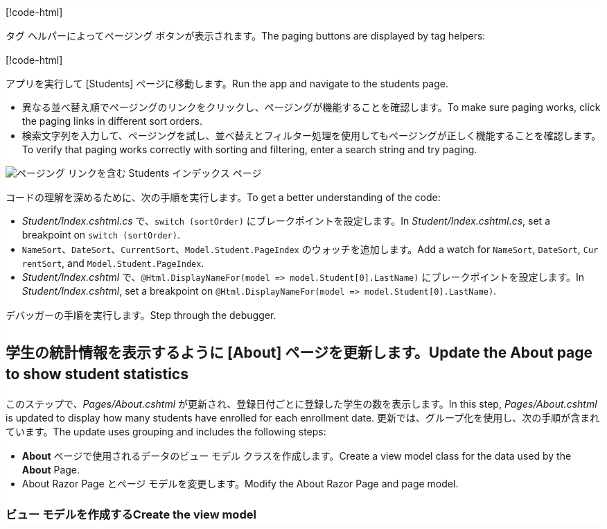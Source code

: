 [!code-html[](intro/samples/cu/Pages/Students/Index.cshtml?range=28-31)]

<span data-ttu-id="3b4a4-252">タグ ヘルパーによってページング ボタンが表示されます。</span><span class="sxs-lookup"><span data-stu-id="3b4a4-252">The paging buttons are displayed by tag helpers:</span></span>

[!code-html[](intro/samples/cu/Pages/Students/Index.cshtml?range=72-)]

<span data-ttu-id="3b4a4-253">アプリを実行して [Students] ページに移動します。</span><span class="sxs-lookup"><span data-stu-id="3b4a4-253">Run the app and navigate to the students page.</span></span>

* <span data-ttu-id="3b4a4-254">異なる並べ替え順でページングのリンクをクリックし、ページングが機能することを確認します。</span><span class="sxs-lookup"><span data-stu-id="3b4a4-254">To make sure paging works, click the paging links in different sort orders.</span></span>
* <span data-ttu-id="3b4a4-255">検索文字列を入力して、ページングを試し、並べ替えとフィルター処理を使用してもページングが正しく機能することを確認します。</span><span class="sxs-lookup"><span data-stu-id="3b4a4-255">To verify that paging works correctly with sorting and filtering, enter a search string and try paging.</span></span>

![ページング リンクを含む Students インデックス ページ](sort-filter-page/_static/paging.png)

<span data-ttu-id="3b4a4-257">コードの理解を深めるために、次の手順を実行します。</span><span class="sxs-lookup"><span data-stu-id="3b4a4-257">To get a better understanding of the code:</span></span>

* <span data-ttu-id="3b4a4-258">*Student/Index.cshtml.cs* で、`switch (sortOrder)` にブレークポイントを設定します。</span><span class="sxs-lookup"><span data-stu-id="3b4a4-258">In *Student/Index.cshtml.cs*, set a breakpoint on `switch (sortOrder)`.</span></span>
* <span data-ttu-id="3b4a4-259">`NameSort`、`DateSort`、`CurrentSort`、`Model.Student.PageIndex` のウォッチを追加します。</span><span class="sxs-lookup"><span data-stu-id="3b4a4-259">Add a watch for `NameSort`, `DateSort`, `CurrentSort`, and `Model.Student.PageIndex`.</span></span>
* <span data-ttu-id="3b4a4-260">*Student/Index.cshtml* で、`@Html.DisplayNameFor(model => model.Student[0].LastName)` にブレークポイントを設定します。</span><span class="sxs-lookup"><span data-stu-id="3b4a4-260">In *Student/Index.cshtml*, set a breakpoint on `@Html.DisplayNameFor(model => model.Student[0].LastName)`.</span></span>

<span data-ttu-id="3b4a4-261">デバッガーの手順を実行します。</span><span class="sxs-lookup"><span data-stu-id="3b4a4-261">Step through the debugger.</span></span>

## <a name="update-the-about-page-to-show-student-statistics"></a><span data-ttu-id="3b4a4-262">学生の統計情報を表示するように [About] ページを更新します。</span><span class="sxs-lookup"><span data-stu-id="3b4a4-262">Update the About page to show student statistics</span></span>

<span data-ttu-id="3b4a4-263">このステップで、*Pages/About.cshtml* が更新され、登録日付ごとに登録した学生の数を表示します。</span><span class="sxs-lookup"><span data-stu-id="3b4a4-263">In this step, *Pages/About.cshtml* is updated to display how many students have enrolled for each enrollment date.</span></span> <span data-ttu-id="3b4a4-264">更新では、グループ化を使用し、次の手順が含まれています。</span><span class="sxs-lookup"><span data-stu-id="3b4a4-264">The update uses grouping and includes the following steps:</span></span>

* <span data-ttu-id="3b4a4-265">**About** ページで使用されるデータのビュー モデル クラスを作成します。</span><span class="sxs-lookup"><span data-stu-id="3b4a4-265">Create a view model class for the data used by the **About** Page.</span></span>
* <span data-ttu-id="3b4a4-266">About Razor Page とページ モデルを変更します。</span><span class="sxs-lookup"><span data-stu-id="3b4a4-266">Modify the About Razor Page and page model.</span></span>

### <a name="create-the-view-model"></a><span data-ttu-id="3b4a4-267">ビュー モデルを作成する</span><span class="sxs-lookup"><span data-stu-id="3b4a4-267">Create the view model</span></span>
